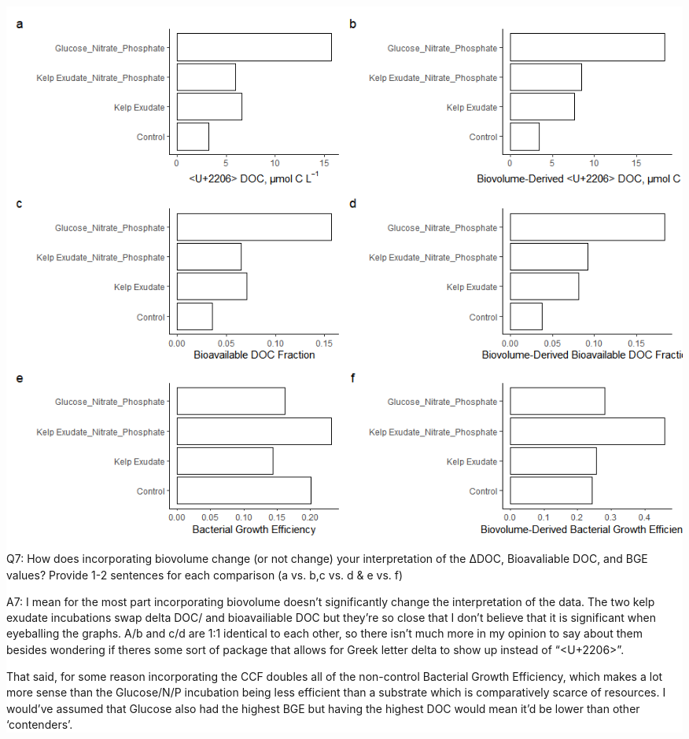 ![](211103_2021_dapi_toc_data_analysis_submission_files/figure-gfm/unnamed-chunk-26-1.png)
Q7: How does incorporating biovolume change (or not change) your
interpretation of the ∆DOC, Bioavaliable DOC, and BGE values? Provide
1-2 sentences for each comparison (a vs. b,c vs. d & e vs. f)

A7: I mean for the most part incorporating biovolume doesn’t
significantly change the interpretation of the data. The two kelp
exudate incubations swap delta DOC/ and bioavailiable DOC but they’re so
close that I don’t believe that it is significant when eyeballing the
graphs. A/b and c/d are 1:1 identical to each other, so there isn’t much
more in my opinion to say about them besides wondering if theres some
sort of package that allows for Greek letter delta to show up instead of
“\<U+2206>”.

That said, for some reason incorporating the CCF doubles all of the
non-control Bacterial Growth Efficiency, which makes a lot more sense
than the Glucose/N/P incubation being less efficient than a substrate
which is comparatively scarce of resources. I would’ve assumed that
Glucose also had the highest BGE but having the highest DOC would mean
it’d be lower than other ‘contenders’.
